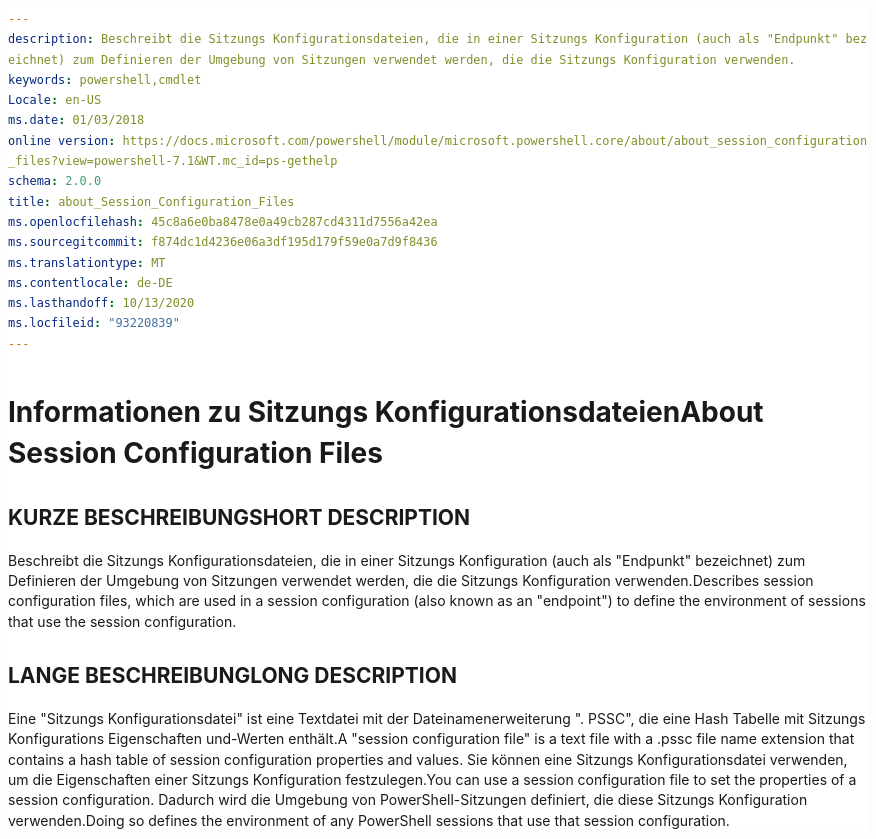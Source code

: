 ```yaml
---
description: Beschreibt die Sitzungs Konfigurationsdateien, die in einer Sitzungs Konfiguration (auch als "Endpunkt" bezeichnet) zum Definieren der Umgebung von Sitzungen verwendet werden, die die Sitzungs Konfiguration verwenden.
keywords: powershell,cmdlet
Locale: en-US
ms.date: 01/03/2018
online version: https://docs.microsoft.com/powershell/module/microsoft.powershell.core/about/about_session_configuration_files?view=powershell-7.1&WT.mc_id=ps-gethelp
schema: 2.0.0
title: about_Session_Configuration_Files
ms.openlocfilehash: 45c8a6e0ba8478e0a49cb287cd4311d7556a42ea
ms.sourcegitcommit: f874dc1d4236e06a3df195d179f59e0a7d9f8436
ms.translationtype: MT
ms.contentlocale: de-DE
ms.lasthandoff: 10/13/2020
ms.locfileid: "93220839"
---
```

# <a name="about-session-configuration-files"></a><span data-ttu-id="100aa-104">Informationen zu Sitzungs Konfigurationsdateien</span><span class="sxs-lookup"><span data-stu-id="100aa-104">About Session Configuration Files</span></span>

## <a name="short-description"></a><span data-ttu-id="100aa-105">KURZE BESCHREIBUNG</span><span class="sxs-lookup"><span data-stu-id="100aa-105">SHORT DESCRIPTION</span></span>
<span data-ttu-id="100aa-106">Beschreibt die Sitzungs Konfigurationsdateien, die in einer Sitzungs Konfiguration (auch als "Endpunkt" bezeichnet) zum Definieren der Umgebung von Sitzungen verwendet werden, die die Sitzungs Konfiguration verwenden.</span><span class="sxs-lookup"><span data-stu-id="100aa-106">Describes session configuration files, which are used in a session configuration (also known as an "endpoint") to define the environment of sessions that use the session configuration.</span></span>

## <a name="long-description"></a><span data-ttu-id="100aa-107">LANGE BESCHREIBUNG</span><span class="sxs-lookup"><span data-stu-id="100aa-107">LONG DESCRIPTION</span></span>

<span data-ttu-id="100aa-108">Eine "Sitzungs Konfigurationsdatei" ist eine Textdatei mit der Dateinamenerweiterung ". PSSC", die eine Hash Tabelle mit Sitzungs Konfigurations Eigenschaften und-Werten enthält.</span><span class="sxs-lookup"><span data-stu-id="100aa-108">A "session configuration file" is a text file with a .pssc file name extension that contains a hash table of session configuration properties and values.</span></span> <span data-ttu-id="100aa-109">Sie können eine Sitzungs Konfigurationsdatei verwenden, um die Eigenschaften einer Sitzungs Konfiguration festzulegen.</span><span class="sxs-lookup"><span data-stu-id="100aa-109">You can use a session configuration file to set the properties of a session configuration.</span></span> <span data-ttu-id="100aa-110">Dadurch wird die Umgebung von PowerShell-Sitzungen definiert, die diese Sitzungs Konfiguration verwenden.</span><span class="sxs-lookup"><span data-stu-id="100aa-110">Doing so defines the environment of any PowerShell sessions that use that session configuration.</span></span>
